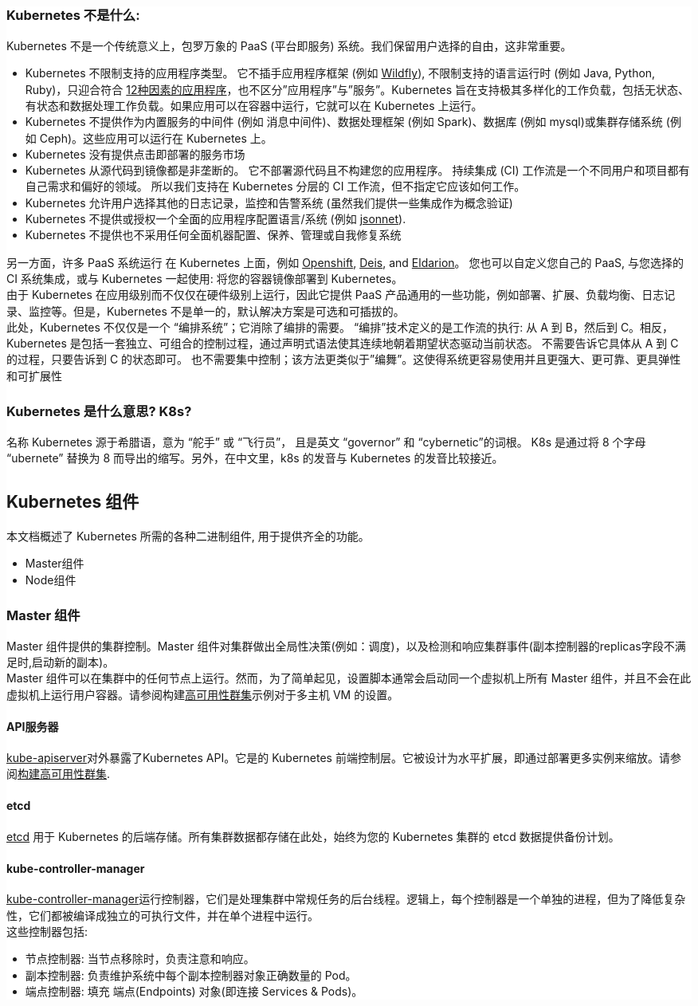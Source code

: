 ### Kubernetes 不是什么:
Kubernetes 不是一个传统意义上，包罗万象的 PaaS (平台即服务) 系统。我们保留用户选择的自由，这非常重要。
- Kubernetes 不限制支持的应用程序类型。 它不插手应用程序框架 (例如 <a href="https://wildfly.org/" target="_blank">Wildfly</a>), 不限制支持的语言运行时 (例如 Java, Python, Ruby)，只迎合符合 <a href="https://12factor.net/" target="_blank">12种因素的应用程序</a>，也不区分”应用程序”与”服务”。Kubernetes 旨在支持极其多样化的工作负载，包括无状态、有状态和数据处理工作负载。如果应用可以在容器中运行，它就可以在 Kubernetes 上运行。
- Kubernetes 不提供作为内置服务的中间件 (例如 消息中间件)、数据处理框架 (例如 Spark)、数据库 (例如 mysql)或集群存储系统 (例如 Ceph)。这些应用可以运行在 Kubernetes 上。
- Kubernetes 没有提供点击即部署的服务市场
- Kubernetes 从源代码到镜像都是非垄断的。 它不部署源代码且不构建您的应用程序。 持续集成 (CI) 工作流是一个不同用户和项目都有自己需求和偏好的领域。 所以我们支持在 Kubernetes 分层的 CI 工作流，但不指定它应该如何工作。
- Kubernetes 允许用户选择其他的日志记录，监控和告警系统 (虽然我们提供一些集成作为概念验证)
- Kubernetes 不提供或授权一个全面的应用程序配置语言/系统 (例如 <a href="https://github.com/google/jsonnet" target="_blank">jsonnet</a>).
- Kubernetes 不提供也不采用任何全面机器配置、保养、管理或自我修复系统

另一方面，许多 PaaS 系统运行 在 Kubernetes 上面，例如 <a href="https://github.com/openshift/origin" target="_blank">Openshift</a>, <a href="https://azure.microsoft.com/en-us/services/kubernetes-service/" target="_blank">Deis</a>, and <a href="https://eldarion.com/" target="_blank">Eldarion</a>。 您也可以自定义您自己的 PaaS, 与您选择的 CI 系统集成，或与 Kubernetes 一起使用: 将您的容器镜像部署到 Kubernetes。
<br/>
由于 Kubernetes 在应用级别而不仅仅在硬件级别上运行，因此它提供 PaaS 产品通用的一些功能，例如部署、扩展、负载均衡、日志记录、监控等。但是，Kubernetes 不是单一的，默认解决方案是可选和可插拔的。
<br/>
此处，Kubernetes 不仅仅是一个 “编排系统”；它消除了编排的需要。 “编排”技术定义的是工作流的执行: 从 A 到 B，然后到 C。相反，Kubernetes 是包括一套独立、可组合的控制过程，通过声明式语法使其连续地朝着期望状态驱动当前状态。 不需要告诉它具体从 A 到 C 的过程，只要告诉到 C 的状态即可。 也不需要集中控制；该方法更类似于”编舞”。这使得系统更容易使用并且更强大、更可靠、更具弹性和可扩展性
<br/>
### Kubernetes 是什么意思? K8s?
名称 Kubernetes 源于希腊语，意为 “舵手” 或 “飞行员”， 且是英文 “governor” 和 “cybernetic”的词根。 K8s 是通过将 8 个字母 “ubernete” 替换为 8 而导出的缩写。另外，在中文里，k8s 的发音与 Kubernetes 的发音比较接近。

## Kubernetes 组件
本文档概述了 Kubernetes 所需的各种二进制组件, 用于提供齐全的功能。
- Master组件
- Node组件
### Master 组件
Master 组件提供的集群控制。Master 组件对集群做出全局性决策(例如：调度)，以及检测和响应集群事件(副本控制器的replicas字段不满足时,启动新的副本)。
<br/>
Master 组件可以在集群中的任何节点上运行。然而，为了简单起见，设置脚本通常会启动同一个虚拟机上所有 Master 组件，并且不会在此虚拟机上运行用户容器。请参阅构建<a href="https://kubernetes.io/docs/setup/production-environment/tools/kubeadm/high-availability/" target="_blank">高可用性群集</a>示例对于多主机 VM 的设置。
#### API服务器
<a href="https://kubernetes.io/docs/reference/command-line-tools-reference/kube-apiserver/" target="_blank">kube-apiserver</a>对外暴露了Kubernetes API。它是的 Kubernetes 前端控制层。它被设计为水平扩展，即通过部署更多实例来缩放。请参阅<a href="https://kubernetes.io/docs/setup/production-environment/tools/kubeadm/high-availability/" target="_blank">构建高可用性群集</a>.

#### etcd
<a href="https://kubernetes.io/docs/tasks/administer-cluster/configure-upgrade-etcd/" target="_blank">etcd</a> 用于 Kubernetes 的后端存储。所有集群数据都存储在此处，始终为您的 Kubernetes 集群的 etcd 数据提供备份计划。
#### kube-controller-manager
<a href="https://kubernetes.io/docs/reference/command-line-tools-reference/kube-controller-manager/" target="_blank">kube-controller-manager</a>运行控制器，它们是处理集群中常规任务的后台线程。逻辑上，每个控制器是一个单独的进程，但为了降低复杂性，它们都被编译成独立的可执行文件，并在单个进程中运行。
<br/>
这些控制器包括:
- 节点控制器: 当节点移除时，负责注意和响应。
- 副本控制器: 负责维护系统中每个副本控制器对象正确数量的 Pod。
- 端点控制器: 填充 端点(Endpoints) 对象(即连接 Services & Pods)。